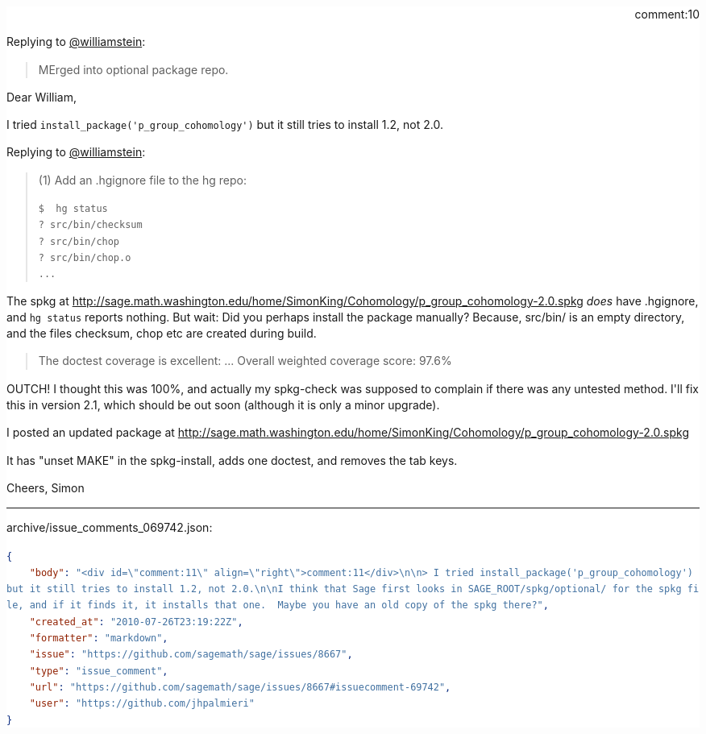 <div id="comment:10" align="right">comment:10</div>

Replying to [@williamstein](#comment%3A8):
> MErged into optional package repo.

Dear William,

I tried `install_package('p_group_cohomology')` but it still tries to install 1.2, not 2.0. 

Replying to [@williamstein](#comment%3A7):
> (1) Add an .hgignore file to the hg repo:
> 
> ```
> $  hg status 
> ? src/bin/checksum
> ? src/bin/chop
> ? src/bin/chop.o
> ...
> ```

The spkg at http://sage.math.washington.edu/home/SimonKing/Cohomology/p_group_cohomology-2.0.spkg *does* have .hgignore, and `hg status` reports nothing. But wait: Did you perhaps install the package manually? Because, src/bin/ is an empty directory, and the files checksum, chop etc are created during build.

> The doctest coverage is excellent:
> ...
> Overall weighted coverage score:  97.6%

OUTCH! I thought this was 100%, and actually my spkg-check was supposed to complain if there was any untested method. I'll fix this in version 2.1, which should be out soon (although it is only a minor upgrade).

I posted an updated package at http://sage.math.washington.edu/home/SimonKing/Cohomology/p_group_cohomology-2.0.spkg

It has "unset MAKE" in the spkg-install, adds one doctest, and removes the tab keys.

Cheers,
Simon



---

archive/issue_comments_069742.json:
```json
{
    "body": "<div id=\"comment:11\" align=\"right\">comment:11</div>\n\n> I tried install_package('p_group_cohomology') but it still tries to install 1.2, not 2.0.\n\nI think that Sage first looks in SAGE_ROOT/spkg/optional/ for the spkg file, and if it finds it, it installs that one.  Maybe you have an old copy of the spkg there?",
    "created_at": "2010-07-26T23:19:22Z",
    "formatter": "markdown",
    "issue": "https://github.com/sagemath/sage/issues/8667",
    "type": "issue_comment",
    "url": "https://github.com/sagemath/sage/issues/8667#issuecomment-69742",
    "user": "https://github.com/jhpalmieri"
}
```
